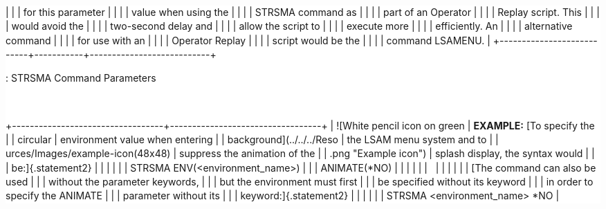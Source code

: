|                           |           |     for this parameter    |
|                           |           |     value when using the  |
|                           |           |     STRSMA command as     |
|                           |           |     part of an Operator   |
|                           |           |     Replay script. This   |
|                           |           |     would avoid the       |
|                           |           |     two-second delay and  |
|                           |           |     allow the script to   |
|                           |           |     execute more          |
|                           |           |     efficiently. An       |
|                           |           |     alternative command   |
|                           |           |     for use with an       |
|                           |           |     Operator Replay       |
|                           |           |     script would be the   |
|                           |           |     command LSAMENU.      |
+---------------------------+-----------+---------------------------+

: STRSMA Command Parameters

 

+----------------------------------+----------------------------------+
| ![White pencil icon on green     | **EXAMPLE:** [To specify the     | | circular                         | environment value when entering  |
| background](../../../Reso        | the LSAM menu system and to      |
| urces/Images/example-icon(48x48) | suppress the animation of the    |
| .png "Example icon") | splash display, the syntax would |
|                                  | be:]{.statement2}                |
|                                  |                                  |
|                                  | STRSMA ENV(\<environment_name\>) |
|                                  | ANIMATE(\*NO)                    |
|                                  |                                  |
|                                  |                                  |
|                                  |                                  |
|                                  | [The command can also be used    | |                                  | without the parameter keywords,  |
|                                  | but the environment must first   |
|                                  | be specified without its keyword |
|                                  | in order to specify the ANIMATE  |
|                                  | parameter without its            |
|                                  | keyword:]{.statement2}           |
|                                  |                                  |
|                                  | STRSMA \<environment_name\> \*NO |